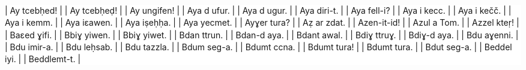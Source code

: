 | Ay tcebḥed! |
| Ay tcebḥeḍ! |
| Ay ungifen! |
| Aya d ufur. |
| Aya d ugur. |
| Aya diri-t. |
| Aya fell-i? |
| Aya i kecc. |
| Aya i kečč. |
| Aya i kemm. |
| Aya iɛawen. |
| Aya iṣeḥḥa. |
| Aya yecmet. |
| Ayɣer tura? |
| Aẓ ar zdat. |
| Azen-it-id! |
| Azul a Tom. |
| Azzel kteṛ! |
| Baɛed ɣifi. |
| Bbiɣ yiwen. |
| Bbiɣ yiwet. |
| Bdan ttrun. |
| Bdan-d aya. |
| Bdant awal. |
| Bdiɣ ttruɣ. |
| Bdiɣ-d aya. |
| Bdu aɣenni. |
| Bdu imir-a. |
| Bdu leḥsab. |
| Bdu tazzla. |
| Bdum seg-a. |
| Bdumt ccna. |
| Bdumt tura! |
| Bdumt tura. |
| Bdut seg-a. |
| Beddel iyi. |
| Beddlemt-t. |